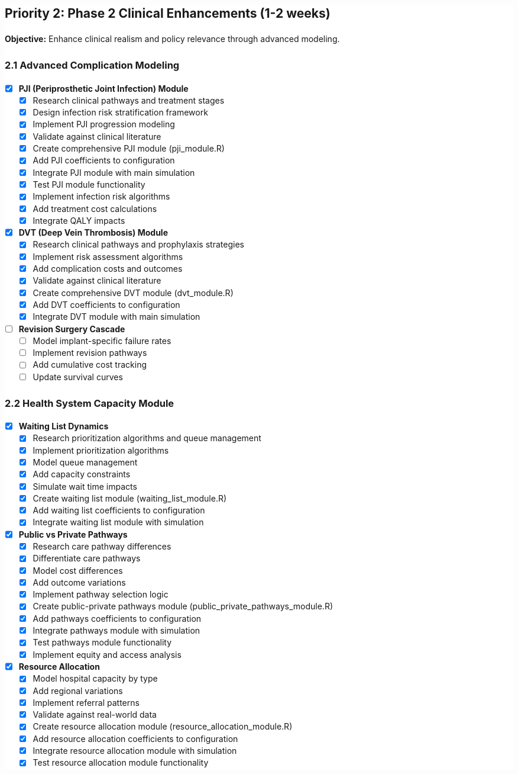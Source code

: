 
## Priority 2: Phase 2 Clinical Enhancements (1-2 weeks)

**Objective:** Enhance clinical realism and policy relevance through advanced modeling.

### 2.1 Advanced Complication Modeling

- [x] **PJI (Periprosthetic Joint Infection) Module**
  - [x] Research clinical pathways and treatment stages
  - [x] Design infection risk stratification framework
  - [x] Implement PJI progression modeling
  - [x] Validate against clinical literature
  - [x] Create comprehensive PJI module (pji_module.R)
  - [x] Add PJI coefficients to configuration
  - [x] Integrate PJI module with main simulation
  - [x] Test PJI module functionality
  - [x] Implement infection risk algorithms
  - [x] Add treatment cost calculations
  - [x] Integrate QALY impacts
- [x] **DVT (Deep Vein Thrombosis) Module**
  - [x] Research clinical pathways and prophylaxis strategies
  - [x] Implement risk assessment algorithms
  - [x] Add complication costs and outcomes
  - [x] Validate against clinical literature
  - [x] Create comprehensive DVT module (dvt_module.R)
  - [x] Add DVT coefficients to configuration
  - [x] Integrate DVT module with main simulation
- [ ] **Revision Surgery Cascade**
  - [ ] Model implant-specific failure rates
  - [ ] Implement revision pathways
  - [ ] Add cumulative cost tracking
  - [ ] Update survival curves

### 2.2 Health System Capacity Module

- [x] **Waiting List Dynamics**
  - [x] Research prioritization algorithms and queue management
  - [x] Implement prioritization algorithms
  - [x] Model queue management
  - [x] Add capacity constraints
  - [x] Simulate wait time impacts
  - [x] Create waiting list module (waiting_list_module.R)
  - [x] Add waiting list coefficients to configuration
  - [x] Integrate waiting list module with simulation
- [x] **Public vs Private Pathways**
  - [x] Research care pathway differences
  - [x] Differentiate care pathways
  - [x] Model cost differences
  - [x] Add outcome variations
  - [x] Implement pathway selection logic
  - [x] Create public-private pathways module (public_private_pathways_module.R)
  - [x] Add pathways coefficients to configuration
  - [x] Integrate pathways module with simulation
  - [x] Test pathways module functionality
  - [x] Implement equity and access analysis
- [x] **Resource Allocation**
  - [x] Model hospital capacity by type
  - [x] Add regional variations
  - [x] Implement referral patterns
  - [x] Validate against real-world data
  - [x] Create resource allocation module (resource_allocation_module.R)
  - [x] Add resource allocation coefficients to configuration
  - [x] Integrate resource allocation module with simulation
  - [x] Test resource allocation module functionality